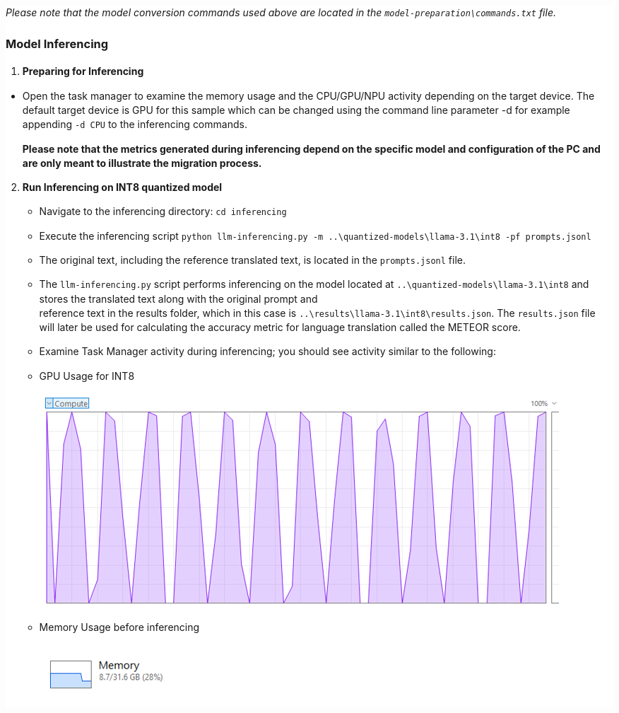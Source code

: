    *Please note that the model conversion commands used above are located in the `model-preparation\commands.txt` file.*


### Model Inferencing

1. **Preparing for Inferencing**
 - Open the task manager to examine the memory usage and the CPU/GPU/NPU activity depending on the target device. The default target device is GPU for this sample which can be changed using the command line parameter -d for example appending `-d CPU` to the inferencing commands.

   **Please note that the metrics generated during inferencing depend on the specific model and configuration of the PC and are only meant to illustrate the migration process.**

2. **Run Inferencing on INT8 quantized model**
   - Navigate to the inferencing directory: `cd inferencing`
   - Execute the inferencing script `python llm-inferencing.py -m ..\quantized-models\llama-3.1\int8 -pf prompts.jsonl`
   - The original text, including the reference translated text, is located in the `prompts.jsonl` file.
   - The `llm-inferencing.py` script performs inferencing on the model located at `..\quantized-models\llama-3.1\int8` and stores the translated text along with the original prompt and  
     reference text in the results folder, which in this case is `..\results\llama-3.1\int8\results.json`. The `results.json` file will later be used for calculating the accuracy metric for language translation called the METEOR score.
   - Examine Task Manager activity during inferencing; you should see activity similar to the following:

   - GPU Usage for INT8 

     ![GPU Usage for INT8](images/gpu-int8.png)

   - Memory Usage before inferencing
     
     ![Memory Usage before inferencing](images/memory-usage-int8-before.png)

